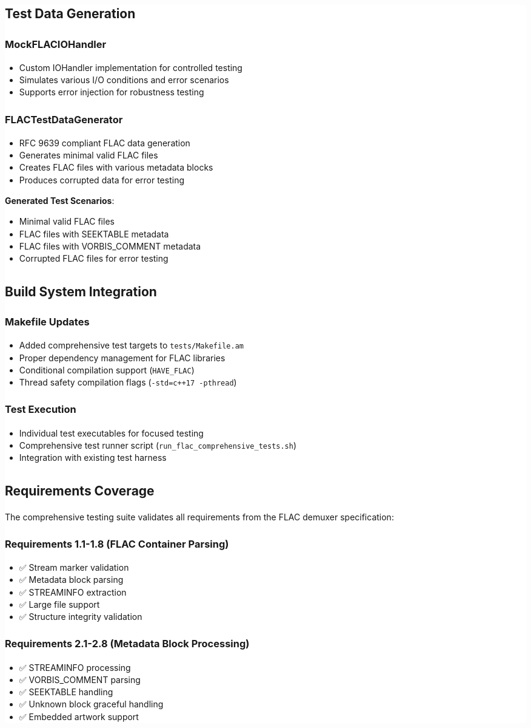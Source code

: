 ## Test Data Generation

### MockFLACIOHandler
- Custom IOHandler implementation for controlled testing
- Simulates various I/O conditions and error scenarios
- Supports error injection for robustness testing

### FLACTestDataGenerator
- RFC 9639 compliant FLAC data generation
- Generates minimal valid FLAC files
- Creates FLAC files with various metadata blocks
- Produces corrupted data for error testing

**Generated Test Scenarios**:
- Minimal valid FLAC files
- FLAC files with SEEKTABLE metadata
- FLAC files with VORBIS_COMMENT metadata
- Corrupted FLAC files for error testing

## Build System Integration

### Makefile Updates
- Added comprehensive test targets to `tests/Makefile.am`
- Proper dependency management for FLAC libraries
- Conditional compilation support (`HAVE_FLAC`)
- Thread safety compilation flags (`-std=c++17 -pthread`)

### Test Execution
- Individual test executables for focused testing
- Comprehensive test runner script (`run_flac_comprehensive_tests.sh`)
- Integration with existing test harness

## Requirements Coverage

The comprehensive testing suite validates all requirements from the FLAC demuxer specification:

### Requirements 1.1-1.8 (FLAC Container Parsing)
- ✅ Stream marker validation
- ✅ Metadata block parsing
- ✅ STREAMINFO extraction
- ✅ Large file support
- ✅ Structure integrity validation

### Requirements 2.1-2.8 (Metadata Block Processing)
- ✅ STREAMINFO processing
- ✅ VORBIS_COMMENT parsing
- ✅ SEEKTABLE handling
- ✅ Unknown block graceful handling
- ✅ Embedded artwork support
